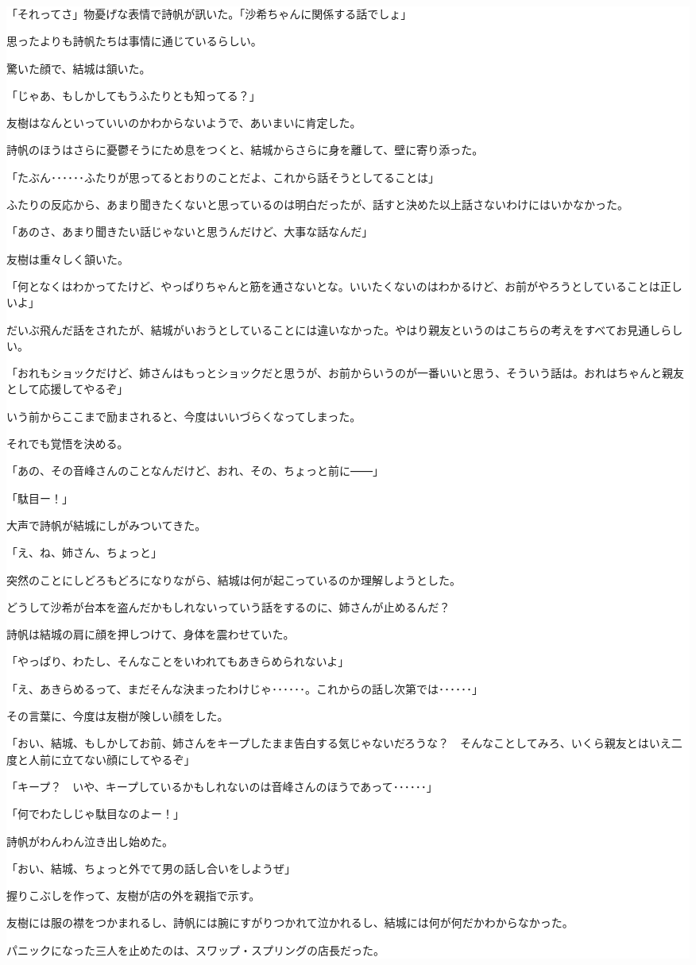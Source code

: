 「それってさ」物憂げな表情で詩帆が訊いた。「沙希ちゃんに関係する話でしょ」

思ったよりも詩帆たちは事情に通じているらしい。

驚いた顔で、結城は頷いた。

「じゃあ、もしかしてもうふたりとも知ってる？」

友樹はなんといっていいのかわからないようで、あいまいに肯定した。

詩帆のほうはさらに憂鬱そうにため息をつくと、結城からさらに身を離して、壁に寄り添った。

「たぶん･･････ふたりが思ってるとおりのことだよ、これから話そうとしてることは」

ふたりの反応から、あまり聞きたくないと思っているのは明白だったが、話すと決めた以上話さないわけにはいかなかった。

「あのさ、あまり聞きたい話じゃないと思うんだけど、大事な話なんだ」

友樹は重々しく頷いた。

「何となくはわかってたけど、やっぱりちゃんと筋を通さないとな。いいたくないのはわかるけど、お前がやろうとしていることは正しいよ」

だいぶ飛んだ話をされたが、結城がいおうとしていることには違いなかった。やはり親友というのはこちらの考えをすべてお見通しらしい。

「おれもショックだけど、姉さんはもっとショックだと思うが、お前からいうのが一番いいと思う、そういう話は。おれはちゃんと親友として応援してやるぞ」

いう前からここまで励まされると、今度はいいづらくなってしまった。

それでも覚悟を決める。

「あの、その音峰さんのことなんだけど、おれ、その、ちょっと前に――」

「駄目ー！」

大声で詩帆が結城にしがみついてきた。

「え、ね、姉さん、ちょっと」

突然のことにしどろもどろになりながら、結城は何が起こっているのか理解しようとした。

どうして沙希が台本を盗んだかもしれないっていう話をするのに、姉さんが止めるんだ？

詩帆は結城の肩に顔を押しつけて、身体を震わせていた。

「やっぱり、わたし、そんなことをいわれてもあきらめられないよ」

「え、あきらめるって、まだそんな決まったわけじゃ･･････。これからの話し次第では･･････」

その言葉に、今度は友樹が険しい顔をした。

「おい、結城、もしかしてお前、姉さんをキープしたまま告白する気じゃないだろうな？　そんなことしてみろ、いくら親友とはいえ二度と人前に立てない顔にしてやるぞ」

「キープ？　いや、キープしているかもしれないのは音峰さんのほうであって･･････」

「何でわたしじゃ駄目なのよー！」

詩帆がわんわん泣き出し始めた。

「おい、結城、ちょっと外でて男の話し合いをしようぜ」

握りこぶしを作って、友樹が店の外を親指で示す。

友樹には服の襟をつかまれるし、詩帆には腕にすがりつかれて泣かれるし、結城には何が何だかわからなかった。

パニックになった三人を止めたのは、スワップ・スプリングの店長だった。
